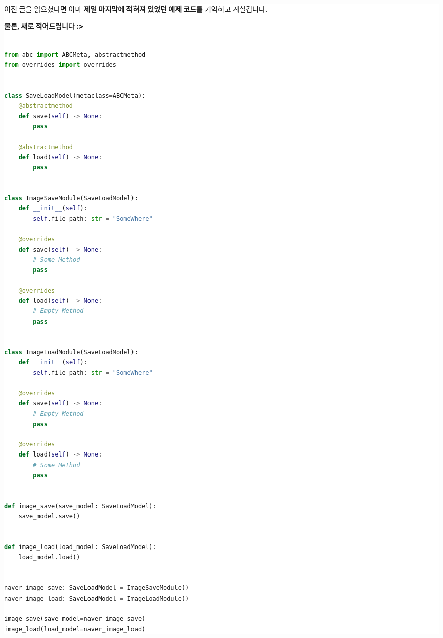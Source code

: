 이전 글을 읽으셨다면 아마 **제일 마지막에 적혀져 있었던 예제 코드**를 기억하고 계실겁니다.

**물론, 새로 적어드립니다 :>**

```python

from abc import ABCMeta, abstractmethod  
from overrides import overrides


class SaveLoadModel(metaclass=ABCMeta):  
    @abstractmethod  
    def save(self) -> None:  
        pass  
  
	@abstractmethod  
    def load(self) -> None:  
        pass


class ImageSaveModule(SaveLoadModel):  
    def __init__(self):  
        self.file_path: str = "SomeWhere"  
  
    @overrides  
    def save(self) -> None:  
        # Some Method 
        pass  
  
    @overrides  
    def load(self) -> None:  
        # Empty Method 
        pass  
  
  
class ImageLoadModule(SaveLoadModel):  
    def __init__(self):  
        self.file_path: str = "SomeWhere"  
  
    @overrides  
    def save(self) -> None:  
        # Empty Method 
        pass  
  
    @overrides  
    def load(self) -> None:  
        # Some Method 
        pass


def image_save(save_model: SaveLoadModel):  
    save_model.save()  
  
  
def image_load(load_model: SaveLoadModel):  
    load_model.load()  
  
  
naver_image_save: SaveLoadModel = ImageSaveModule()  
naver_image_load: SaveLoadModel = ImageLoadModule()  

image_save(save_model=naver_image_save)  
image_load(load_model=naver_image_load)

```